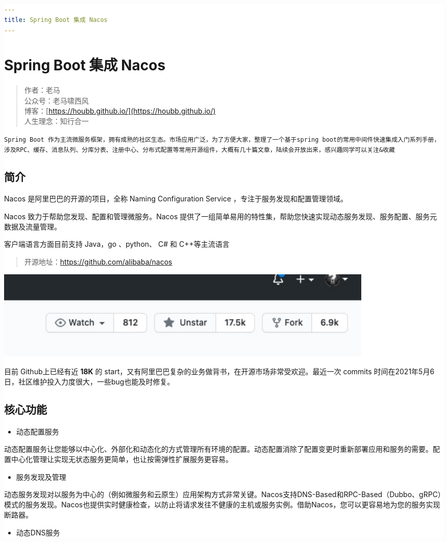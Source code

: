 ```yaml
---
title: Spring Boot 集成 Nacos
---
```


# Spring Boot 集成 Nacos

> 作者：老马
> <br/>公众号：老马啸西风
> <br/> 博客：[https://houbb.github.io/](https://houbb.github.io/)
> <br/> 人生理念：知行合一


`Spring Boot 作为主流微服务框架，拥有成熟的社区生态。市场应用广泛，为了方便大家，整理了一个基于spring boot的常用中间件快速集成入门系列手册，涉及RPC、缓存、消息队列、分库分表、注册中心、分布式配置等常用开源组件，大概有几十篇文章，陆续会开放出来，感兴趣同学可以关注&收藏`



## 简介

Nacos 是阿里巴巴的开源的项目，全称 Naming Configuration Service ，专注于服务发现和配置管理领域。

Nacos 致力于帮助您发现、配置和管理微服务。Nacos 提供了一组简单易用的特性集，帮助您快速实现动态服务发现、服务配置、服务元数据及流量管理。

客户端语言方面目前支持 Java，go 、python、 C# 和 C++等主流语言

> 开源地址：https://github.com/alibaba/nacos

<div align="left">
    <img src="/images/spring/springboot/17-4.jpg" width="700px">
</div>


目前 Github上已经有近 **18K** 的 start，又有阿里巴巴复杂的业务做背书，在开源市场非常受欢迎。最近一次 commits 时间在2021年5月6日，社区维护投入力度很大，一些bug也能及时修复。

## 核心功能

* 动态配置服务

动态配置服务让您能够以中心化、外部化和动态化的方式管理所有环境的配置。动态配置消除了配置变更时重新部署应用和服务的需要。配置中心化管理让实现无状态服务更简单，也让按需弹性扩展服务更容易。

* 服务发现及管理

动态服务发现对以服务为中心的（例如微服务和云原生）应用架构方式非常关键。Nacos支持DNS-Based和RPC-Based（Dubbo、gRPC）模式的服务发现。Nacos也提供实时健康检查，以防止将请求发往不健康的主机或服务实例。借助Nacos，您可以更容易地为您的服务实现断路器。

* 动态DNS服务
